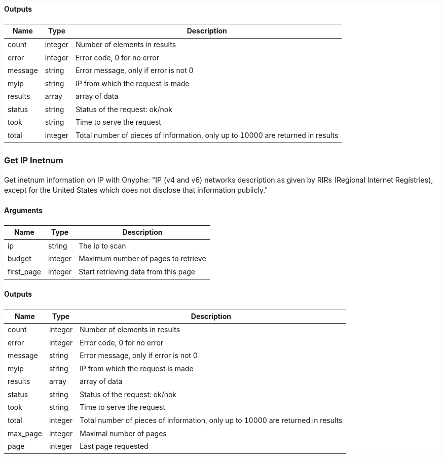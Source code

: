 
#### Outputs
| Name      |  Type   |  Description  |
| --------- | ------- | --------------------------- |
| count | integer | Number of elements in results |
| error | integer | Error code, 0 for no error |
| message | string | Error message, only if error is not 0 |
| myip | string | IP from which the request is made |
| results | array | array of data |
| status | string | Status of the request: ok/nok |
| took | string | Time to serve the request |
| total | integer | Total number of pieces of information, only up to 10000 are returned in results |







### Get IP Inetnum

Get inetnum information on IP with Onyphe: "IP (v4 and v6) networks description as given by RIRs (Regional Internet Registries), except for the United States which does not disclose that information publicly."



#### Arguments

| Name      |  Type   |  Description  |
| --------- | ------- | --------------------------- |
| ip | string | The ip to scan |
| budget | integer | Maximum number of pages to retrieve |
| first_page | integer | Start retrieving data from this page |






#### Outputs
| Name      |  Type   |  Description  |
| --------- | ------- | --------------------------- |
| count | integer | Number of elements in results |
| error | integer | Error code, 0 for no error |
| message | string | Error message, only if error is not 0 |
| myip | string | IP from which the request is made |
| results | array | array of data |
| status | string | Status of the request: ok/nok |
| took | string | Time to serve the request |
| total | integer | Total number of pieces of information, only up to 10000 are returned in results |
| max_page | integer | Maximal number of pages |
| page | integer | Last page requested |
